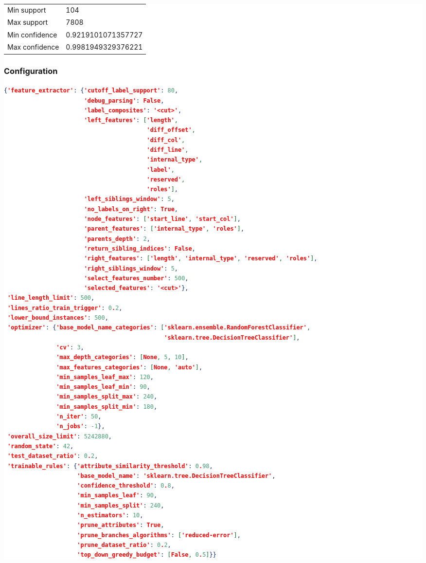 | | |
|-|-|
|Min support|104|
|Max support|7808|
|Min confidence|0.9219101071357727|
|Max confidence|0.9981949329376221|

### Configuration

```json
{'feature_extractor': {'cutoff_label_support': 80,
                       'debug_parsing': False,
                       'label_composites': '<cut>',
                       'left_features': ['length',
                                         'diff_offset',
                                         'diff_col',
                                         'diff_line',
                                         'internal_type',
                                         'label',
                                         'reserved',
                                         'roles'],
                       'left_siblings_window': 5,
                       'no_labels_on_right': True,
                       'node_features': ['start_line', 'start_col'],
                       'parent_features': ['internal_type', 'roles'],
                       'parents_depth': 2,
                       'return_sibling_indices': False,
                       'right_features': ['length', 'internal_type', 'reserved', 'roles'],
                       'right_siblings_window': 5,
                       'select_features_number': 500,
                       'selected_features': '<cut>'},
 'line_length_limit': 500,
 'lines_ratio_train_trigger': 0.2,
 'lower_bound_instances': 500,
 'optimizer': {'base_model_name_categories': ['sklearn.ensemble.RandomForestClassifier',
                                              'sklearn.tree.DecisionTreeClassifier'],
               'cv': 3,
               'max_depth_categories': [None, 5, 10],
               'max_features_categories': [None, 'auto'],
               'min_samples_leaf_max': 120,
               'min_samples_leaf_min': 90,
               'min_samples_split_max': 240,
               'min_samples_split_min': 180,
               'n_iter': 50,
               'n_jobs': -1},
 'overall_size_limit': 5242880,
 'random_state': 42,
 'test_dataset_ratio': 0.2,
 'trainable_rules': {'attribute_similarity_threshold': 0.98,
                     'base_model_name': 'sklearn.tree.DecisionTreeClassifier',
                     'confidence_threshold': 0.8,
                     'min_samples_leaf': 90,
                     'min_samples_split': 240,
                     'n_estimators': 10,
                     'prune_attributes': True,
                     'prune_branches_algorithms': ['reduced-error'],
                     'prune_dataset_ratio': 0.2,
                     'top_down_greedy_budget': [False, 0.5]}}
```
